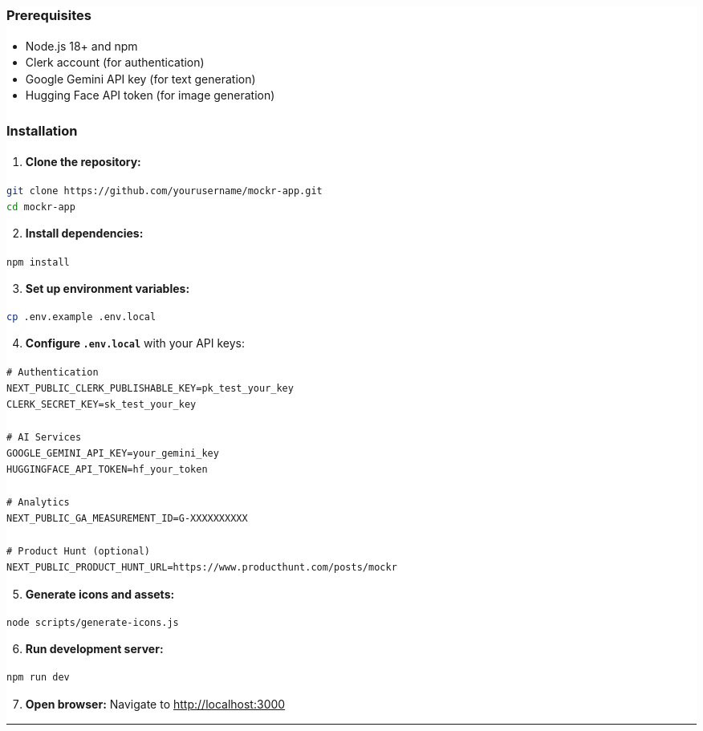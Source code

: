 ### Prerequisites
- Node.js 18+ and npm
- Clerk account (for authentication)
- Google Gemini API key (for text generation)
- Hugging Face API token (for image generation)

### Installation

1. **Clone the repository:**
```bash
git clone https://github.com/yourusername/mockr-app.git
cd mockr-app
```

2. **Install dependencies:**
```bash
npm install
```

3. **Set up environment variables:**
```bash
cp .env.example .env.local
```

4. **Configure `.env.local`** with your API keys:
```env
# Authentication
NEXT_PUBLIC_CLERK_PUBLISHABLE_KEY=pk_test_your_key
CLERK_SECRET_KEY=sk_test_your_key

# AI Services
GOOGLE_GEMINI_API_KEY=your_gemini_key
HUGGINGFACE_API_TOKEN=hf_your_token

# Analytics
NEXT_PUBLIC_GA_MEASUREMENT_ID=G-XXXXXXXXXX

# Product Hunt (optional)
NEXT_PUBLIC_PRODUCT_HUNT_URL=https://www.producthunt.com/posts/mockr
```

5. **Generate icons and assets:**
```bash
node scripts/generate-icons.js
```

6. **Run development server:**
```bash
npm run dev
```

7. **Open browser:**
Navigate to [http://localhost:3000](http://localhost:3000)

---
